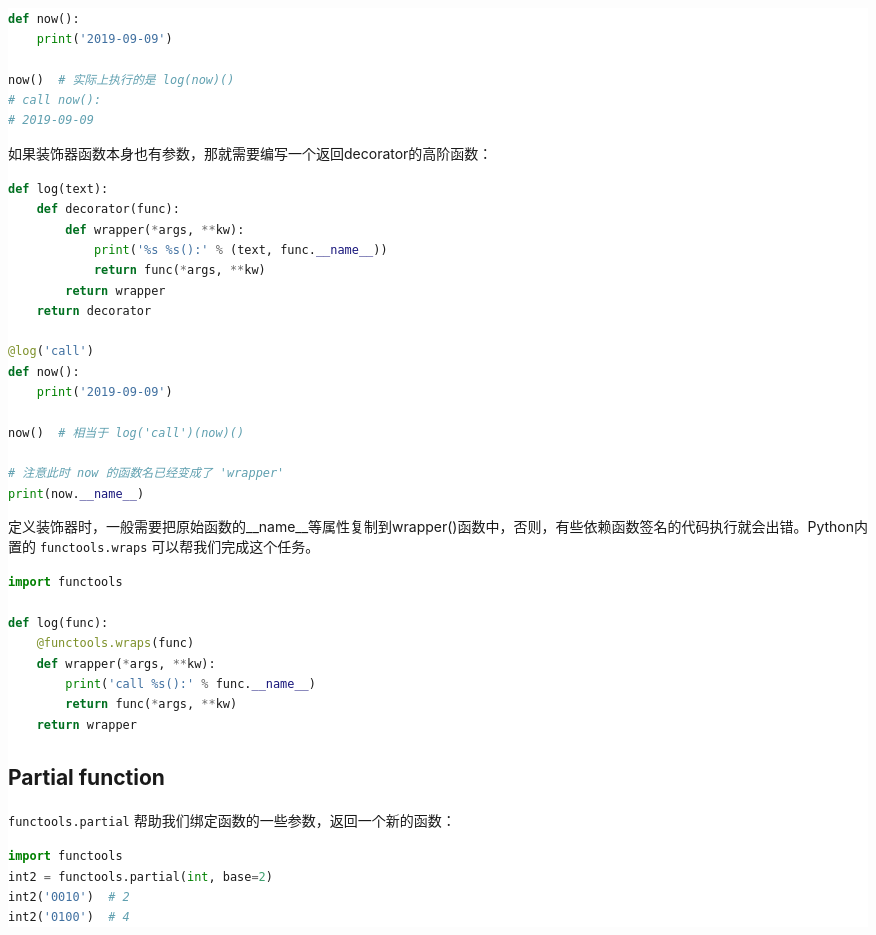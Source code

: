 ```python
def now():
    print('2019-09-09')

now()  # 实际上执行的是 log(now)()
# call now():
# 2019-09-09
```

如果装饰器函数本身也有参数，那就需要编写一个返回decorator的高阶函数：

```python
def log(text):
    def decorator(func):
        def wrapper(*args, **kw):
            print('%s %s():' % (text, func.__name__))
            return func(*args, **kw)
        return wrapper
    return decorator

@log('call')
def now():
    print('2019-09-09')

now()  # 相当于 log('call')(now)()

# 注意此时 now 的函数名已经变成了 'wrapper'
print(now.__name__)
```

定义装饰器时，一般需要把原始函数的__name__等属性复制到wrapper()函数中，否则，有些依赖函数签名的代码执行就会出错。Python内置的 `functools.wraps` 可以帮我们完成这个任务。

```python
import functools

def log(func):
    @functools.wraps(func)
    def wrapper(*args, **kw):
        print('call %s():' % func.__name__)
        return func(*args, **kw)
    return wrapper
```

## Partial function

`functools.partial` 帮助我们绑定函数的一些参数，返回一个新的函数：

```python
import functools
int2 = functools.partial(int, base=2)
int2('0010')  # 2
int2('0100')  # 4
```